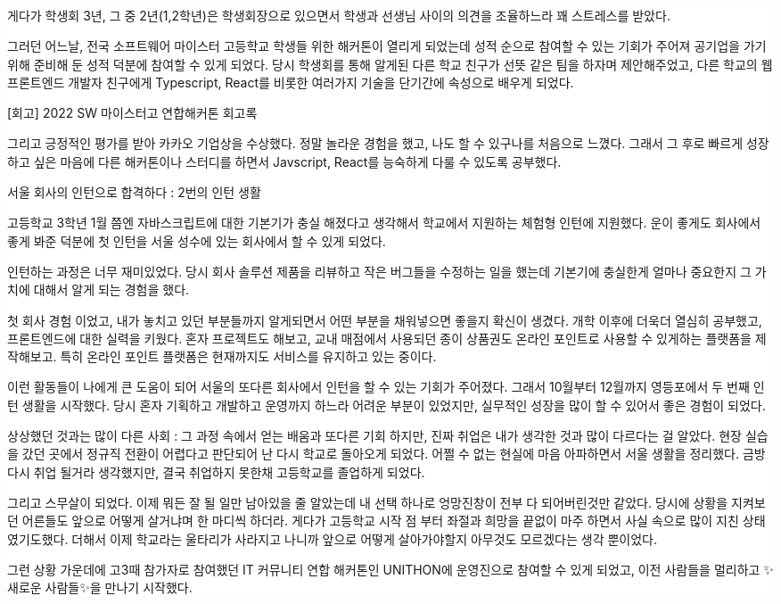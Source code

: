 게다가 학생회 3년, 그 중 2년(1,2학년)은 학생회장으로 있으면서
학생과 선생님 사이의 의견을 조율하느라 꽤 스트레스를 받았다.

그러던 어느날, 전국 소프트웨어 마이스터 고등학교 학생들 위한 해커톤이 열리게 되었는데
성적 순으로 참여할 수 있는 기회가 주어져 공기업을 가기 위해 준비해 둔 성적 덕분에 참여할 수 있게 되었다.
당시 학생회를 통해 알게된 다른 학교 친구가 선뜻 같은 팀을 하자며 제안해주었고,
다른 학교의 웹 프론트엔드 개발자 친구에게 Typescript, React를 비롯한
여러가지 기술을 단기간에 속성으로 배우게 되었다.

[회고] 2022 SW 마이스터고 연합해커톤 회고록

그리고 긍정적인 평가를 받아 카카오 기업상을 수상했다.
정말 놀라운 경험을 했고, 나도 할 수 있구나를 처음으로 느꼈다.
그래서 그 후로 빠르게 성장하고 싶은 마음에 다른 해커톤이나 스터디를 하면서
Javscript, React를 능숙하게 다룰 수 있도록 공부했다.


서울 회사의 인턴으로 합격하다 : 2번의 인턴 생활


고등학교 3학년 1월 쯤엔 자바스크립트에 대한 기본기가 충실 해졌다고 생각해서
학교에서 지원하는 체험형 인턴에 지원했다. 운이 좋게도 회사에서 좋게 봐준 덕분에
첫 인턴을 서울 성수에 있는 회사에서 할 수 있게 되었다.

인턴하는 과정은 너무 재미있었다.
당시 회사 솔루션 제품을 리뷰하고 작은 버그들을 수정하는 일을 했는데
기본기에 충실한게 얼마나 중요한지 그 가치에 대해서 알게 되는 경험을 했다.

첫 회사 경험 이었고, 내가 놓치고 있던 부분들까지 알게되면서
어떤 부분을 채워넣으면 좋을지 확신이 생겼다.
개학 이후에 더욱더 열심히 공부했고, 프론트엔드에 대한 실력을 키웠다.
혼자 프로젝트도 해보고, 교내 매점에서 사용되던 종이 상품권도
온라인 포인트로 사용할 수 있게하는 플랫폼을 제작해보고.
특히 온라인 포인트 플랫폼은 현재까지도 서비스를 유지하고 있는 중이다.

이런 활동들이 나에게 큰 도움이 되어
서울의 또다른 회사에서 인턴을 할 수 있는 기회가 주어졌다.
그래서 10월부터 12월까지 영등포에서 두 번째 인턴 생활을 시작했다.
당시 혼자 기획하고 개발하고 운영까지 하느라 어려운 부분이 있었지만,
실무적인 성장을 많이 할 수 있어서 좋은 경험이 되었다.

상상했던 것과는 많이 다른 사회 : 그 과정 속에서 얻는 배움과 또다른 기회
하지만, 진짜 취업은 내가 생각한 것과 많이 다르다는 걸 알았다.
현장 실습을 갔던 곳에서 정규직 전환이 어렵다고 판단되어 난 다시 학교로 돌아오게 되었다.
어쩔 수 없는 현실에 마음 아파하면서 서울 생활을 정리했다.
금방 다시 취업 될거라 생각했지만, 결국 취업하지 못한채 고등학교를 졸업하게 되었다.

그리고 스무살이 되었다. 이제 뭐든 잘 될 일만 남아있을 줄 알았는데
내 선택 하나로 엉망진창이 전부 다 되어버린것만 같았다.
당시에 상황을 지켜보던 어른들도 앞으로 어떻게 살거냐며 한 마디씩 하더라.
게다가 고등학교 시작 점 부터 좌절과 희망을 끝없이 마주 하면서 사실 속으로 많이 지친 상태였기도했다.
더해서 이제 학교라는 울타리가 사라지고 나니까
앞으로 어떻게 살아가야할지 아무것도 모르겠다는 생각 뿐이었다.

그런 상황 가운데에 고3때 참가자로 참여했던
IT 커뮤니티 연합 해커톤인 UNITHON에 운영진으로 참여할 수 있게 되었고,
이전 사람들을 멀리하고 ✨새로운 사람들✨을 만나기 시작했다.
